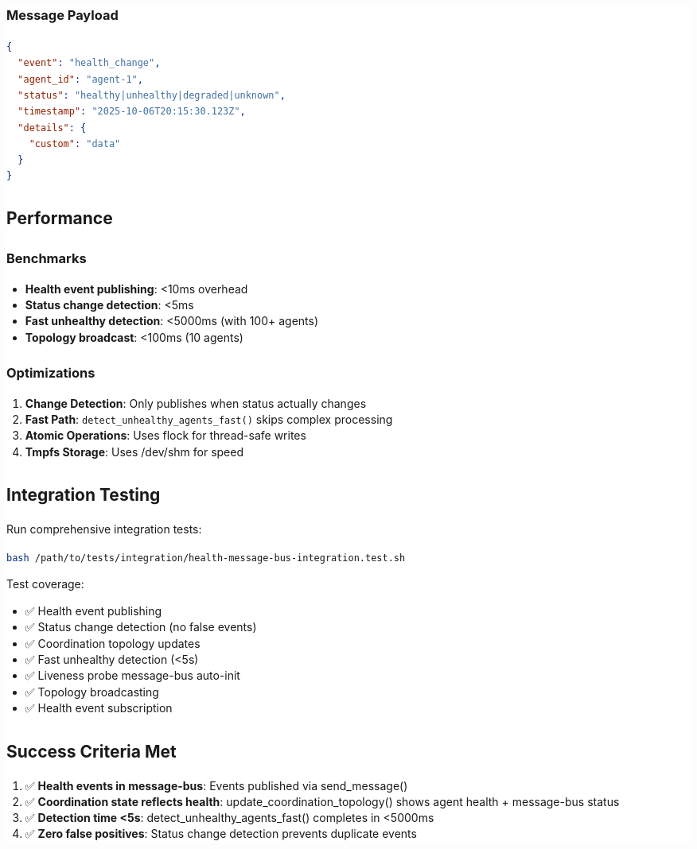 ### Message Payload
```json
{
  "event": "health_change",
  "agent_id": "agent-1",
  "status": "healthy|unhealthy|degraded|unknown",
  "timestamp": "2025-10-06T20:15:30.123Z",
  "details": {
    "custom": "data"
  }
}
```

## Performance

### Benchmarks
- **Health event publishing**: <10ms overhead
- **Status change detection**: <5ms
- **Fast unhealthy detection**: <5000ms (with 100+ agents)
- **Topology broadcast**: <100ms (10 agents)

### Optimizations
1. **Change Detection**: Only publishes when status actually changes
2. **Fast Path**: `detect_unhealthy_agents_fast()` skips complex processing
3. **Atomic Operations**: Uses flock for thread-safe writes
4. **Tmpfs Storage**: Uses /dev/shm for speed

## Integration Testing

Run comprehensive integration tests:
```bash
bash /path/to/tests/integration/health-message-bus-integration.test.sh
```

Test coverage:
- ✅ Health event publishing
- ✅ Status change detection (no false events)
- ✅ Coordination topology updates
- ✅ Fast unhealthy detection (<5s)
- ✅ Liveness probe message-bus auto-init
- ✅ Topology broadcasting
- ✅ Health event subscription

## Success Criteria Met

1. ✅ **Health events in message-bus**: Events published via send_message()
2. ✅ **Coordination state reflects health**: update_coordination_topology() shows agent health + message-bus status
3. ✅ **Detection time <5s**: detect_unhealthy_agents_fast() completes in <5000ms
4. ✅ **Zero false positives**: Status change detection prevents duplicate events
